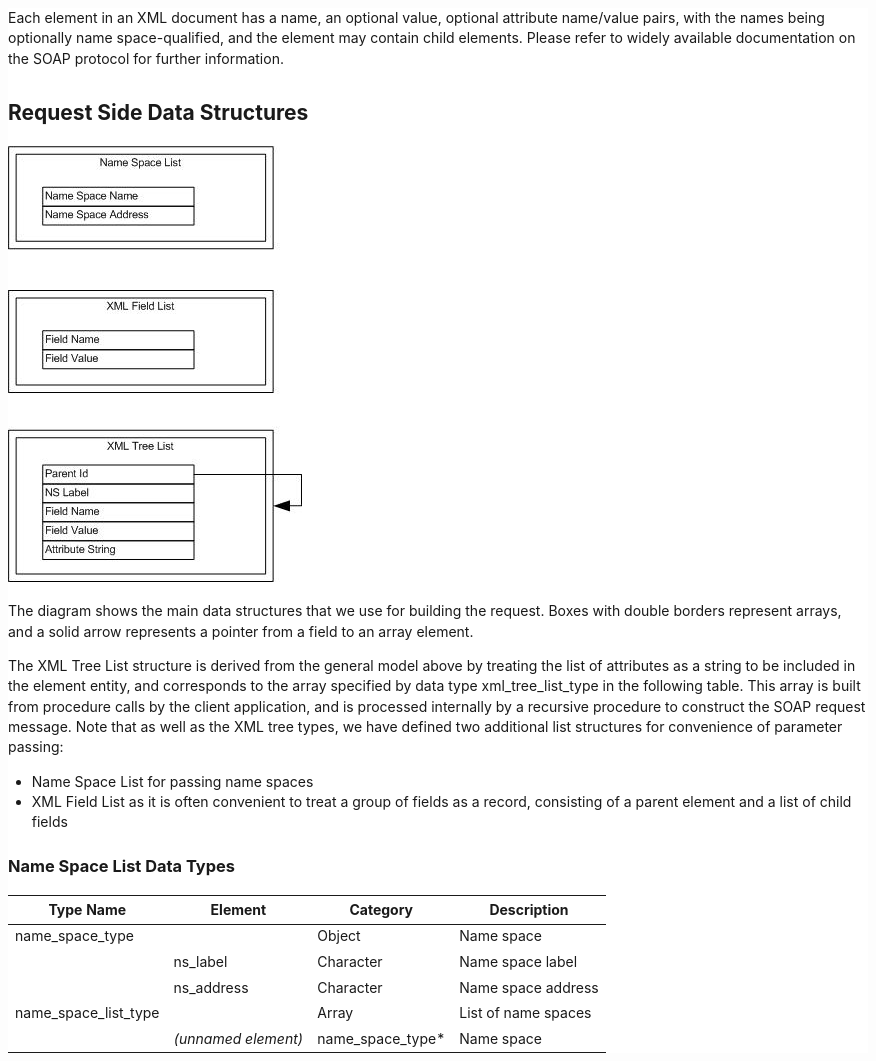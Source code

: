 Each element in an XML document has a name, an optional value, optional attribute name/value pairs, with the names being optionally name space-qualified, and the element may contain child elements. Please refer to widely available documentation on the SOAP protocol for further information.

## Request Side Data Structures

<img src="/migrated_images/2012/01/WS-Blog-Request.jpg" alt="WS Blog Request" title="WS Blog Request" />

The diagram shows the main data structures that we use for building the request. Boxes with double borders represent arrays, and a solid arrow represents a pointer from a field to an array element.

The XML Tree List structure is derived from the general model above by treating the list of attributes as a string to be included in the element entity, and corresponds to the array specified by data type xml\_tree\_list\_type in the following table. This array is built from procedure calls by the client application, and is processed internally by a recursive procedure to construct the SOAP request message. Note that as well as the XML tree types, we have defined two additional list structures for convenience of parameter passing:

- Name Space List for passing name spaces
- XML Field List as it is often convenient to treat a group of fields as a record, consisting of a parent element and a list of child fields

### Name Space List Data Types

| **Type Name** | **Element** | **Category** | **Description** |
| --- | --- | --- | --- |
| name\_space\_type |  | Object | Name space |
| | ns\_label | Character | Name space label |
| | ns\_address | Character | Name space address |
| name\_space\_list\_type |  | Array | List of name spaces |
| | _(unnamed element)_ | name\_space\_type\* | Name space |
